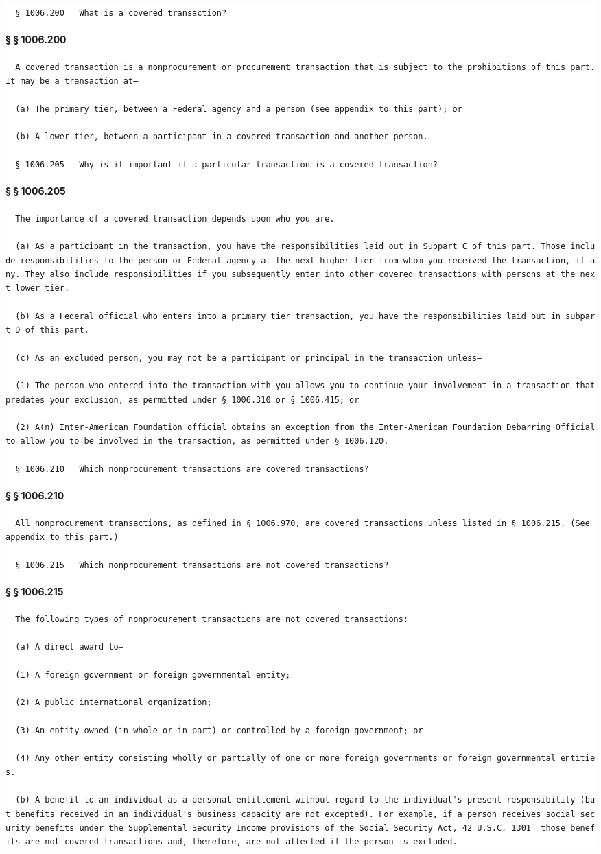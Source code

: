       § 1006.200   What is a covered transaction?

#### § § 1006.200

      A covered transaction is a nonprocurement or procurement transaction that is subject to the prohibitions of this part. It may be a transaction at—

      (a) The primary tier, between a Federal agency and a person (see appendix to this part); or

      (b) A lower tier, between a participant in a covered transaction and another person.

      § 1006.205   Why is it important if a particular transaction is a covered transaction?

#### § § 1006.205

      The importance of a covered transaction depends upon who you are.

      (a) As a participant in the transaction, you have the responsibilities laid out in Subpart C of this part. Those include responsibilities to the person or Federal agency at the next higher tier from whom you received the transaction, if any. They also include responsibilities if you subsequently enter into other covered transactions with persons at the next lower tier.

      (b) As a Federal official who enters into a primary tier transaction, you have the responsibilities laid out in subpart D of this part.

      (c) As an excluded person, you may not be a participant or principal in the transaction unless—

      (1) The person who entered into the transaction with you allows you to continue your involvement in a transaction that predates your exclusion, as permitted under § 1006.310 or § 1006.415; or

      (2) A(n) Inter-American Foundation official obtains an exception from the Inter-American Foundation Debarring Official to allow you to be involved in the transaction, as permitted under § 1006.120.

      § 1006.210   Which nonprocurement transactions are covered transactions?

#### § § 1006.210

      All nonprocurement transactions, as defined in § 1006.970, are covered transactions unless listed in § 1006.215. (See appendix to this part.)

      § 1006.215   Which nonprocurement transactions are not covered transactions?

#### § § 1006.215

      The following types of nonprocurement transactions are not covered transactions:

      (a) A direct award to—

      (1) A foreign government or foreign governmental entity;

      (2) A public international organization;

      (3) An entity owned (in whole or in part) or controlled by a foreign government; or

      (4) Any other entity consisting wholly or partially of one or more foreign governments or foreign governmental entities.

      (b) A benefit to an individual as a personal entitlement without regard to the individual's present responsibility (but benefits received in an individual's business capacity are not excepted). For example, if a person receives social security benefits under the Supplemental Security Income provisions of the Social Security Act, 42 U.S.C. 1301  those benefits are not covered transactions and, therefore, are not affected if the person is excluded.
